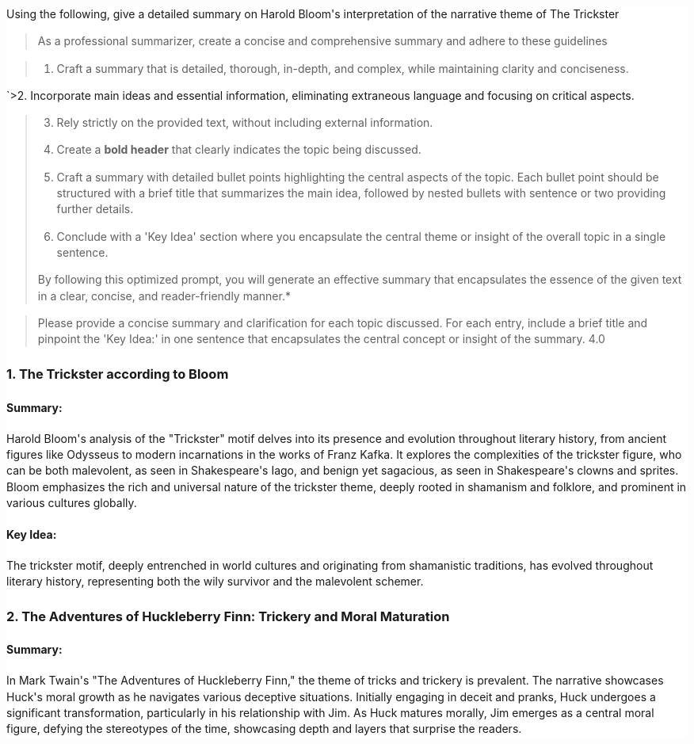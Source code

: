 

Using the following, give a detailed summary on Harold Bloom's interpretation of the narrative theme of The Trickster

> As a professional summarizer, create a concise and comprehensive summary and adhere to these guidelines

>1. Craft a summary that is detailed, thorough, in-depth, and complex, while maintaining clarity and conciseness.
>    
`>2. Incorporate main ideas and essential information, eliminating extraneous language and focusing on critical aspects.
>    
>3. Rely strictly on the provided text, without including external information.
>    
>4. Create a **bold header** that clearly indicates the topic being discussed.
>    
>5. Craft a summary with detailed bullet points highlighting the central aspects of the topic. Each bullet point should be structured with a brief title that summarizes the main idea, followed by nested bullets with sentence or two providing further details.
>6. Conclude with a 'Key Idea' section where you encapsulate the central theme or insight of the overall topic in a single sentence.
>
> By following this optimized prompt, you will generate an effective summary that encapsulates the essence of the given text in a clear, concise, and reader-friendly manner.*


> Please provide a concise summary and clarification for each topic discussed. For each entry, include a brief title and pinpoint the 'Key Idea:' in one sentence that encapsulates the central concept or insight of the summary.  4.0

### **1. The Trickster according to Bloom**

#### Summary:
Harold Bloom's analysis of the "Trickster" motif delves into its presence and evolution throughout literary history, from ancient figures like Odysseus to modern incarnations in the works of Franz Kafka. It explores the complexities of the trickster figure, who can be both malevolent, as seen in Shakespeare's Iago, and benign yet sagacious, as seen in Shakespeare's clowns and sprites. Bloom emphasizes the rich and universal nature of the trickster theme, deeply rooted in shamanism and folklore, and prominent in various cultures globally.

#### Key Idea:
The trickster motif, deeply entrenched in world cultures and originating from shamanistic traditions, has evolved throughout literary history, representing both the wily survivor and the malevolent schemer.

### **2. The Adventures of Huckleberry Finn: Trickery and Moral Maturation**

#### Summary:
In Mark Twain's "The Adventures of Huckleberry Finn," the theme of tricks and trickery is prevalent. The narrative showcases Huck's moral growth as he navigates various deceptive situations. Initially engaging in deceit and pranks, Huck undergoes a significant transformation, particularly in his relationship with Jim. As Huck matures morally, Jim emerges as a central moral figure, defying the stereotypes of the time, showcasing depth and layers that surprise the readers.
